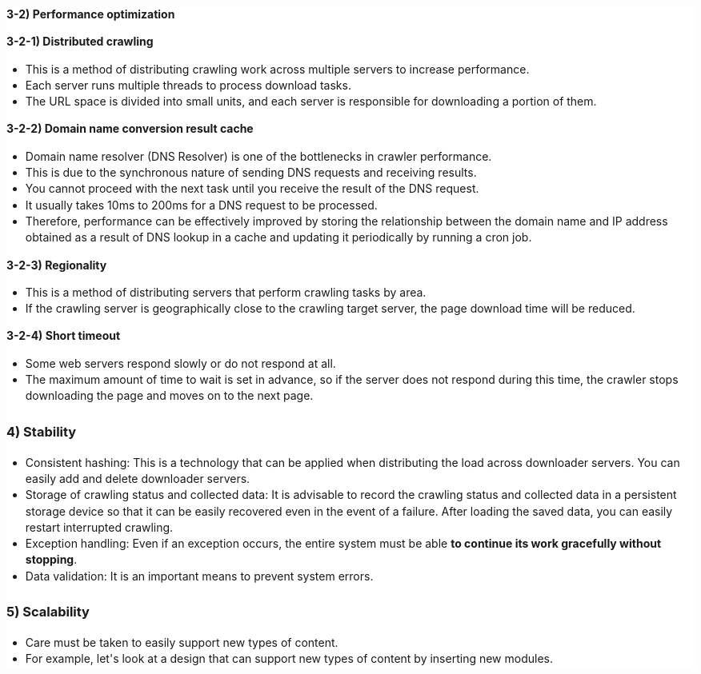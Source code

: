 **3-2) Performance optimization**

**3-2-1) Distributed crawling**

- This is a method of distributing crawling work across multiple servers to increase performance.
- Each server runs multiple threads to process download tasks.
- The URL space is divided into small units, and each server is responsible for downloading a portion of them.

**3-2-2) Domain name conversion result cache**

- Domain name resolver (DNS Resolver) is one of the bottlenecks in crawler performance.
- This is due to the synchronous nature of sending DNS requests and receiving results.
- You cannot proceed with the next task until you receive the result of the DNS request.
- It usually takes 10ms to 200ms for a DNS request to be processed.
- Therefore, performance can be effectively improved by storing the relationship between the domain name and IP address obtained as a result of DNS lookup in a cache and updating it periodically by running a cron job.

**3-2-3) Regionality**

- This is a method of distributing servers that perform crawling tasks by area.
- If the crawling server is geographically close to the crawling target server, the page download time will be reduced.

**3-2-4) Short timeout**

- Some web servers respond slowly or do not respond at all.
- The maximum amount of time to wait is set in advance, so if the server does not respond during this time, the crawler stops downloading the page and moves on to the next page.

### **4) Stability**

- Consistent hashing: This is a technology that can be applied when distributing the load across downloader servers. You can easily add and delete downloader servers.
- Storage of crawling status and collected data: It is advisable to record the crawling status and collected data in a persistent storage device so that it can be easily recovered even in the event of a failure. After loading the saved data, you can easily restart interrupted crawling.
- Exception handling: Even if an exception occurs, the entire system must be able **to continue its work gracefully without stopping**.
- Data validation: It is an important means to prevent system errors.

### **5) Scalability**

- Care must be taken to easily support new types of content.
- For example, let's look at a design that can support new types of content by inserting new modules.
